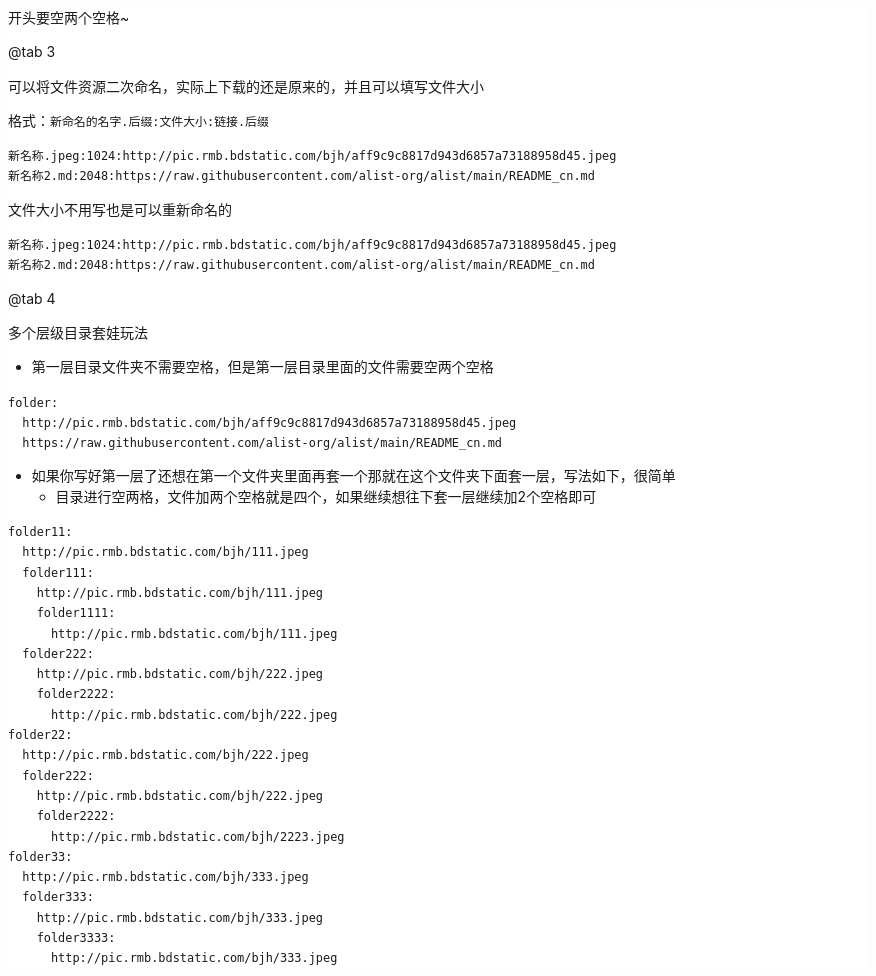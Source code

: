 开头要空两个空格~



@tab 3

<Badge text="3" type="info" vertical="middle" />可以将文件资源二次命名，实际上下载的还是原来的，并且可以填写文件大小

格式：`新命名的名字.后缀:文件大小:链接.后缀`

```
新名称.jpeg:1024:http://pic.rmb.bdstatic.com/bjh/aff9c9c8817d943d6857a73188958d45.jpeg
新名称2.md:2048:https://raw.githubusercontent.com/alist-org/alist/main/README_cn.md
```

文件大小不用写也是可以重新命名的

```
新名称.jpeg:1024:http://pic.rmb.bdstatic.com/bjh/aff9c9c8817d943d6857a73188958d45.jpeg
新名称2.md:2048:https://raw.githubusercontent.com/alist-org/alist/main/README_cn.md
```



@tab 4

<Badge text="4" type="info" vertical="middle" />多个层级目录套娃玩法

- 第一层目录文件夹不需要空格，但是第一层目录里面的文件需要空两个空格

```
folder:
  http://pic.rmb.bdstatic.com/bjh/aff9c9c8817d943d6857a73188958d45.jpeg
  https://raw.githubusercontent.com/alist-org/alist/main/README_cn.md
```



- 如果你写好第一层了还想在第一个文件夹里面再套一个那就在这个文件夹下面套一层，写法如下，很简单
  - 目录进行空两格，文件加两个空格就是四个，如果继续想往下套一层继续加2个空格即可

```
folder11:
  http://pic.rmb.bdstatic.com/bjh/111.jpeg
  folder111:
    http://pic.rmb.bdstatic.com/bjh/111.jpeg
    folder1111:
      http://pic.rmb.bdstatic.com/bjh/111.jpeg
  folder222:
    http://pic.rmb.bdstatic.com/bjh/222.jpeg
    folder2222:
      http://pic.rmb.bdstatic.com/bjh/222.jpeg
folder22:
  http://pic.rmb.bdstatic.com/bjh/222.jpeg
  folder222:
    http://pic.rmb.bdstatic.com/bjh/222.jpeg
    folder2222:
      http://pic.rmb.bdstatic.com/bjh/2223.jpeg
folder33:
  http://pic.rmb.bdstatic.com/bjh/333.jpeg
  folder333:
    http://pic.rmb.bdstatic.com/bjh/333.jpeg
    folder3333:
      http://pic.rmb.bdstatic.com/bjh/333.jpeg
```
